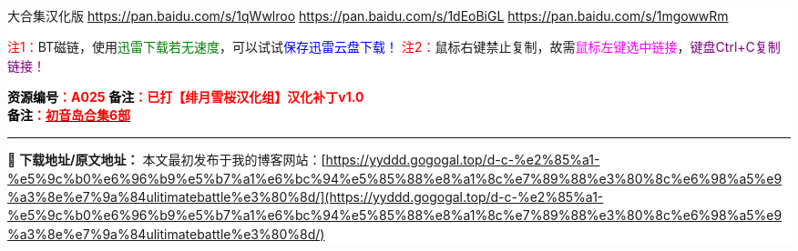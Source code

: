 大合集汉化版
https://pan.baidu.com/s/1qWwlroo
https://pan.baidu.com/s/1dEoBiGL
https://pan.baidu.com/s/1mgowwRm


<span style="color: #ff0000;">注1：</span>BT磁链，使用<span style="color: #008000;">迅雷下载若无速度</span>，可以试试<span style="color: #0000ff;">保存迅雷云盘下载！</span>
<span style="color: #ff0000;">注2：</span>鼠标右键禁止复制，故需<span style="color: #ff00ff;">鼠标左键选中链接</span>，<span style="color: #800080;">键盘Ctrl+C复制链接！</span>

</div>
<div class="panel-footer"><span style="color: #ff0000;"><b><span style="color: #000000;">资源编号</span>：A025</b></span>
<span style="color: #ff0000;"><b><span style="color: #000000;">备注</span>：已打【绯月雪桜汉化组】汉化补丁v1.0</b></span></div>
<div><strong><span style="color: #ff0000;"><b><span style="color: #000000;">备注</span>：</b></span></strong><a href="/tag/初音岛/" target="_blank" rel="noopener"><strong><span style="color: #ff0000;">初音岛合集6部</span></strong></a></div>
</div>

---
📖 **下载地址/原文地址：** 本文最初发布于我的博客网站：[https://yyddd.gogogal.top/d-c-%e2%85%a1-%e5%9c%b0%e6%96%b9%e5%b7%a1%e6%bc%94%e5%85%88%e8%a1%8c%e7%89%88%e3%80%8c%e6%98%a5%e9%a3%8e%e7%9a%84ulitimatebattle%e3%80%8d/](https://yyddd.gogogal.top/d-c-%e2%85%a1-%e5%9c%b0%e6%96%b9%e5%b7%a1%e6%bc%94%e5%85%88%e8%a1%8c%e7%89%88%e3%80%8c%e6%98%a5%e9%a3%8e%e7%9a%84ulitimatebattle%e3%80%8d/)

